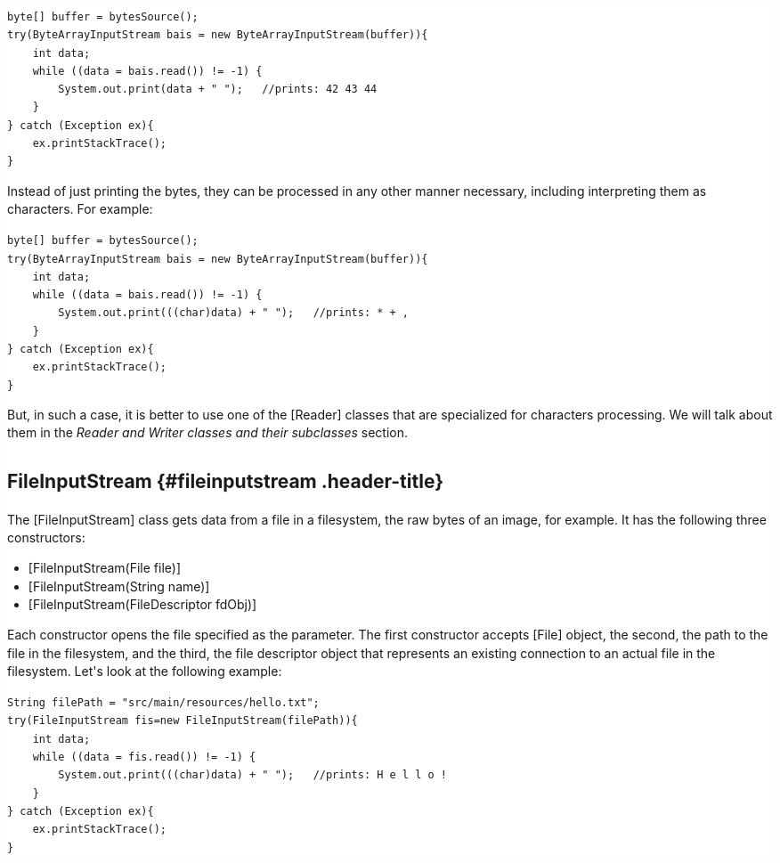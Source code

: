 
```
byte[] buffer = bytesSource();
try(ByteArrayInputStream bais = new ByteArrayInputStream(buffer)){
    int data;
    while ((data = bais.read()) != -1) {
        System.out.print(data + " ");   //prints: 42 43 44
    }
} catch (Exception ex){
    ex.printStackTrace();
}
```

Instead of just printing the bytes, they can be processed in any other
manner necessary, including interpreting them as characters. For
example:


```
byte[] buffer = bytesSource();
try(ByteArrayInputStream bais = new ByteArrayInputStream(buffer)){
    int data;
    while ((data = bais.read()) != -1) {
        System.out.print(((char)data) + " ");   //prints: * + ,
    }
} catch (Exception ex){
    ex.printStackTrace();
}
```

But, in such a case, it is better to use one of the [Reader]
classes that are specialized for characters processing. We will talk
about them in the *Reader and Writer classes and their
subclasses* section.

FileInputStream {#fileinputstream .header-title}
---------------

The [FileInputStream] class gets data from a file in a filesystem,
the raw bytes of an image, for example. It has the following three
constructors:

-   [FileInputStream(File file)]
-   [FileInputStream(String name)]
-   [FileInputStream(FileDescriptor fdObj)]

Each constructor opens the file specified as the parameter. The first
constructor accepts [File] object, the second, the path to the
file in the filesystem, and the third, the file descriptor object that
represents an existing connection to an actual file in the filesystem.
Let\'s look at the following example:


```
String filePath = "src/main/resources/hello.txt";
try(FileInputStream fis=new FileInputStream(filePath)){
    int data;
    while ((data = fis.read()) != -1) {
        System.out.print(((char)data) + " ");   //prints: H e l l o !
    }
} catch (Exception ex){
    ex.printStackTrace();
}
```

